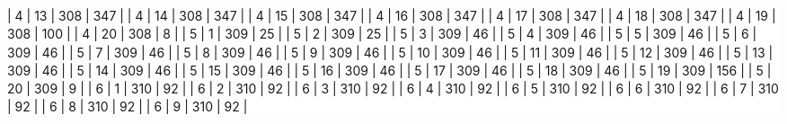 | 4              | 13               | 308     | 347     |
| 4              | 14               | 308     | 347     |
| 4              | 15               | 308     | 347     |
| 4              | 16               | 308     | 347     |
| 4              | 17               | 308     | 347     |
| 4              | 18               | 308     | 347     |
| 4              | 19               | 308     | 100     |
| 4              | 20               | 308     | 8       |
| 5              | 1                | 309     | 25      |
| 5              | 2                | 309     | 25      |
| 5              | 3                | 309     | 46      |
| 5              | 4                | 309     | 46      |
| 5              | 5                | 309     | 46      |
| 5              | 6                | 309     | 46      |
| 5              | 7                | 309     | 46      |
| 5              | 8                | 309     | 46      |
| 5              | 9                | 309     | 46      |
| 5              | 10               | 309     | 46      |
| 5              | 11               | 309     | 46      |
| 5              | 12               | 309     | 46      |
| 5              | 13               | 309     | 46      |
| 5              | 14               | 309     | 46      |
| 5              | 15               | 309     | 46      |
| 5              | 16               | 309     | 46      |
| 5              | 17               | 309     | 46      |
| 5              | 18               | 309     | 46      |
| 5              | 19               | 309     | 156     |
| 5              | 20               | 309     | 9       |
| 6              | 1                | 310     | 92      |
| 6              | 2                | 310     | 92      |
| 6              | 3                | 310     | 92      |
| 6              | 4                | 310     | 92      |
| 6              | 5                | 310     | 92      |
| 6              | 6                | 310     | 92      |
| 6              | 7                | 310     | 92      |
| 6              | 8                | 310     | 92      |
| 6              | 9                | 310     | 92      |